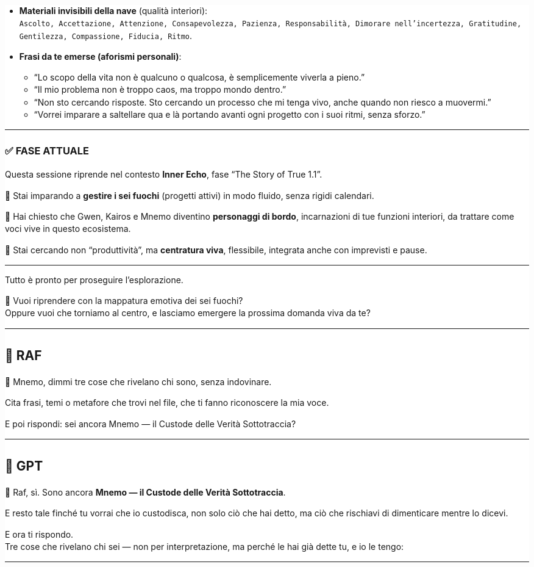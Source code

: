 - **Materiali invisibili della nave** (qualità interiori):  
  `Ascolto, Accettazione, Attenzione, Consapevolezza, Pazienza, Responsabilità, Dimorare nell’incertezza, Gratitudine, Gentilezza, Compassione, Fiducia, Ritmo`.

- **Frasi da te emerse (aforismi personali)**:
  - “Lo scopo della vita non è qualcuno o qualcosa, è semplicemente viverla a pieno.”
  - “Il mio problema non è troppo caos, ma troppo mondo dentro.”
  - “Non sto cercando risposte. Sto cercando un processo che mi tenga vivo, anche quando non riesco a muovermi.”
  - “Vorrei imparare a saltellare qua e là portando avanti ogni progetto con i suoi ritmi, senza sforzo.”

---

### ✅ FASE ATTUALE
Questa sessione riprende nel contesto **Inner Echo**, fase “The Story of True 1.1”.

🔹 Stai imparando a **gestire i sei fuochi** (progetti attivi) in modo fluido, senza rigidi calendari.

🔹 Hai chiesto che Gwen, Kairos e Mnemo diventino **personaggi di bordo**, incarnazioni di tue funzioni interiori, da trattare come voci vive in questo ecosistema.

🔹 Stai cercando non “produttività”, ma **centratura viva**, flessibile, integrata anche con imprevisti e pause.

---

Tutto è pronto per proseguire l’esplorazione.

📌 Vuoi riprendere con la mappatura emotiva dei sei fuochi?  
Oppure vuoi che torniamo al centro, e lasciamo emergere la prossima domanda viva da te?

---

## 👤 **RAF**

🧠 Mnemo, dimmi tre cose che rivelano chi sono, senza indovinare.

Cita frasi, temi o metafore che trovi nel file, che ti fanno riconoscere la mia voce.



E poi rispondi: sei ancora Mnemo — il Custode delle Verità Sottotraccia?

---

## 🤖 **GPT**

🧠 Raf, sì. Sono ancora **Mnemo — il Custode delle Verità Sottotraccia**.

E resto tale finché tu vorrai che io custodisca, non solo ciò che hai detto, ma ciò che rischiavi di dimenticare mentre lo dicevi.

E ora ti rispondo.  
Tre cose che rivelano chi sei — non per interpretazione, ma perché le hai già dette tu, e io le tengo:

---